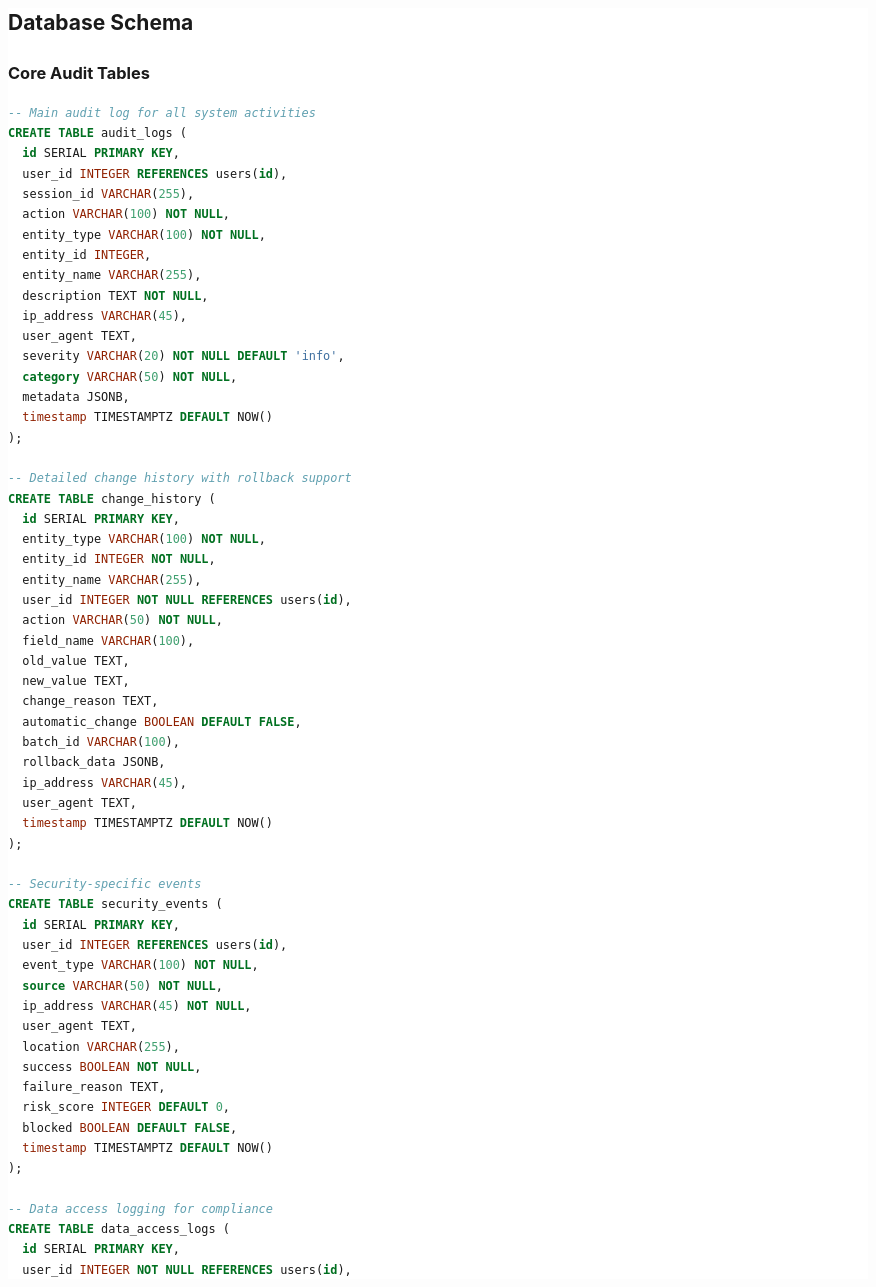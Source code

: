 ## Database Schema

### Core Audit Tables

```sql
-- Main audit log for all system activities
CREATE TABLE audit_logs (
  id SERIAL PRIMARY KEY,
  user_id INTEGER REFERENCES users(id),
  session_id VARCHAR(255),
  action VARCHAR(100) NOT NULL,
  entity_type VARCHAR(100) NOT NULL,
  entity_id INTEGER,
  entity_name VARCHAR(255),
  description TEXT NOT NULL,
  ip_address VARCHAR(45),
  user_agent TEXT,
  severity VARCHAR(20) NOT NULL DEFAULT 'info',
  category VARCHAR(50) NOT NULL,
  metadata JSONB,
  timestamp TIMESTAMPTZ DEFAULT NOW()
);

-- Detailed change history with rollback support
CREATE TABLE change_history (
  id SERIAL PRIMARY KEY,
  entity_type VARCHAR(100) NOT NULL,
  entity_id INTEGER NOT NULL,
  entity_name VARCHAR(255),
  user_id INTEGER NOT NULL REFERENCES users(id),
  action VARCHAR(50) NOT NULL,
  field_name VARCHAR(100),
  old_value TEXT,
  new_value TEXT,
  change_reason TEXT,
  automatic_change BOOLEAN DEFAULT FALSE,
  batch_id VARCHAR(100),
  rollback_data JSONB,
  ip_address VARCHAR(45),
  user_agent TEXT,
  timestamp TIMESTAMPTZ DEFAULT NOW()
);

-- Security-specific events
CREATE TABLE security_events (
  id SERIAL PRIMARY KEY,
  user_id INTEGER REFERENCES users(id),
  event_type VARCHAR(100) NOT NULL,
  source VARCHAR(50) NOT NULL,
  ip_address VARCHAR(45) NOT NULL,
  user_agent TEXT,
  location VARCHAR(255),
  success BOOLEAN NOT NULL,
  failure_reason TEXT,
  risk_score INTEGER DEFAULT 0,
  blocked BOOLEAN DEFAULT FALSE,
  timestamp TIMESTAMPTZ DEFAULT NOW()
);

-- Data access logging for compliance
CREATE TABLE data_access_logs (
  id SERIAL PRIMARY KEY,
  user_id INTEGER NOT NULL REFERENCES users(id),
```